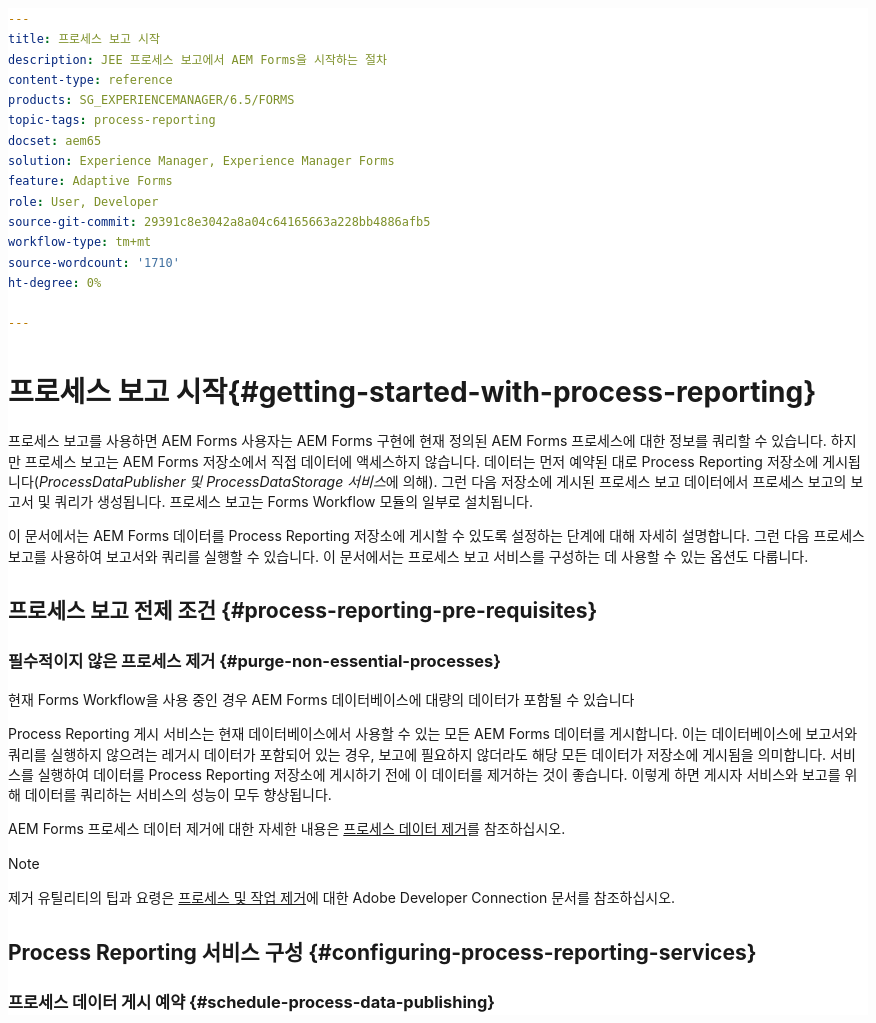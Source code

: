 ```yaml
---
title: 프로세스 보고 시작
description: JEE 프로세스 보고에서 AEM Forms을 시작하는 절차
content-type: reference
products: SG_EXPERIENCEMANAGER/6.5/FORMS
topic-tags: process-reporting
docset: aem65
solution: Experience Manager, Experience Manager Forms
feature: Adaptive Forms
role: User, Developer
source-git-commit: 29391c8e3042a8a04c64165663a228bb4886afb5
workflow-type: tm+mt
source-wordcount: '1710'
ht-degree: 0%

---
```


# 프로세스 보고 시작{#getting-started-with-process-reporting}

프로세스 보고를 사용하면 AEM Forms 사용자는 AEM Forms 구현에 현재 정의된 AEM Forms 프로세스에 대한 정보를 쿼리할 수 있습니다. 하지만 프로세스 보고는 AEM Forms 저장소에서 직접 데이터에 액세스하지 않습니다. 데이터는 먼저 예약된 대로 Process Reporting 저장소에 게시됩니다(*ProcessDataPublisher 및 ProcessDataStorage 서비스*&#x200B;에 의해). 그런 다음 저장소에 게시된 프로세스 보고 데이터에서 프로세스 보고의 보고서 및 쿼리가 생성됩니다. 프로세스 보고는 Forms Workflow 모듈의 일부로 설치됩니다.

이 문서에서는 AEM Forms 데이터를 Process Reporting 저장소에 게시할 수 있도록 설정하는 단계에 대해 자세히 설명합니다. 그런 다음 프로세스 보고를 사용하여 보고서와 쿼리를 실행할 수 있습니다. 이 문서에서는 프로세스 보고 서비스를 구성하는 데 사용할 수 있는 옵션도 다룹니다.

## 프로세스 보고 전제 조건 {#process-reporting-pre-requisites}

### 필수적이지 않은 프로세스 제거 {#purge-non-essential-processes}

현재 Forms Workflow을 사용 중인 경우 AEM Forms 데이터베이스에 대량의 데이터가 포함될 수 있습니다

Process Reporting 게시 서비스는 현재 데이터베이스에서 사용할 수 있는 모든 AEM Forms 데이터를 게시합니다. 이는 데이터베이스에 보고서와 쿼리를 실행하지 않으려는 레거시 데이터가 포함되어 있는 경우, 보고에 필요하지 않더라도 해당 모든 데이터가 저장소에 게시됨을 의미합니다. 서비스를 실행하여 데이터를 Process Reporting 저장소에 게시하기 전에 이 데이터를 제거하는 것이 좋습니다. 이렇게 하면 게시자 서비스와 보고를 위해 데이터를 쿼리하는 서비스의 성능이 모두 향상됩니다.

AEM Forms 프로세스 데이터 제거에 대한 자세한 내용은 [프로세스 데이터 제거](/help/forms/using/admin-help/purging-process-data.md)를 참조하십시오.

>[!NOTE]
>
>제거 유틸리티의 팁과 요령은 [프로세스 및 작업 제거](/help/forms/using/admin-help/purging-process-data.md)에 대한 Adobe Developer Connection 문서를 참조하십시오.

## Process Reporting 서비스 구성 {#configuring-process-reporting-services}

### 프로세스 데이터 게시 예약 {#schedule-process-data-publishing}
